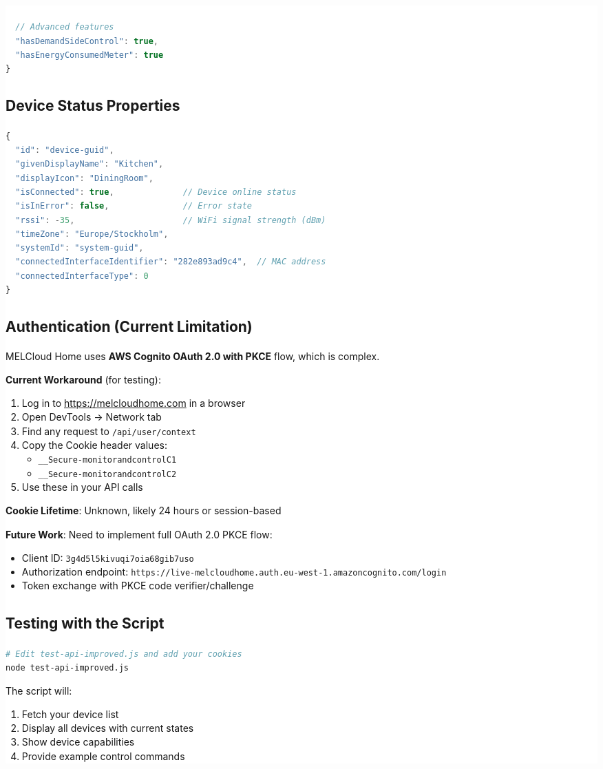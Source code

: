 ```javascript

  // Advanced features
  "hasDemandSideControl": true,
  "hasEnergyConsumedMeter": true
}
```

## Device Status Properties

```javascript
{
  "id": "device-guid",
  "givenDisplayName": "Kitchen",
  "displayIcon": "DiningRoom",
  "isConnected": true,              // Device online status
  "isInError": false,               // Error state
  "rssi": -35,                      // WiFi signal strength (dBm)
  "timeZone": "Europe/Stockholm",
  "systemId": "system-guid",
  "connectedInterfaceIdentifier": "282e893ad9c4",  // MAC address
  "connectedInterfaceType": 0
}
```

## Authentication (Current Limitation)

MELCloud Home uses **AWS Cognito OAuth 2.0 with PKCE** flow, which is complex.

**Current Workaround** (for testing):
1. Log in to https://melcloudhome.com in a browser
2. Open DevTools → Network tab
3. Find any request to `/api/user/context`
4. Copy the Cookie header values:
   - `__Secure-monitorandcontrolC1`
   - `__Secure-monitorandcontrolC2`
5. Use these in your API calls

**Cookie Lifetime**: Unknown, likely 24 hours or session-based

**Future Work**: Need to implement full OAuth 2.0 PKCE flow:
- Client ID: `3g4d5l5kivuqi7oia68gib7uso`
- Authorization endpoint: `https://live-melcloudhome.auth.eu-west-1.amazoncognito.com/login`
- Token exchange with PKCE code verifier/challenge

## Testing with the Script

```bash
# Edit test-api-improved.js and add your cookies
node test-api-improved.js
```

The script will:
1. Fetch your device list
2. Display all devices with current states
3. Show device capabilities
4. Provide example control commands
